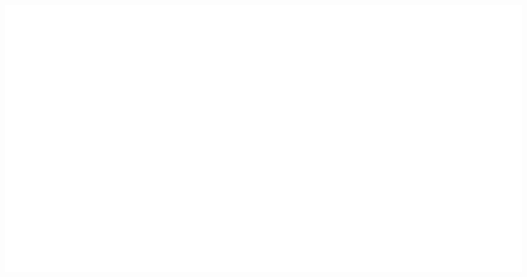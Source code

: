 <div class="col medium-5 small-12 large-6" id="col-256185573">

<div class="col-inner">

<div class="banner has-hover" id="banner-738820397">

<div class="banner-inner fill">

<div class="banner-bg fill">

<div class="bg fill bg-fill"></div>
</div>

<div class="banner-layers container">

<div class="fill banner-link"></div>

<div class="text-box banner-layer x50 md-x50 lg-x50 y50 md-y50 lg-y50 res-text" id="text-box-258209972">

<div class="text-box-content text dark">

<div class="text-inner text-center">
</div>
</div>
<style>
#text-box-258209972 {
  width: 60%;
}
#text-box-258209972 .text-box-content {
  font-size: 100%;
}
</style>
</div>
</div>
</div>
<style>
#banner-738820397 {
  padding-top: 218px;
}
#banner-738820397 .bg.bg-loaded {
  background-image: url(https://xmpro.com/wp-content/uploads/2024/01/FLOOD-PREDICTION-RESPONSE-IN-WATER-UTILITIES-1024x683.jpg);
}
#banner-738820397 .bg {
  background-position: 100% 36%;
}
@media (min-width:550px) {
  #banner-738820397 {
    padding-top: 524px;
  }
}
@media (min-width:850px) {
  #banner-738820397 {
    padding-top: 445px;
  }
}
</style>
</div>
</div>
</div>
</div>
